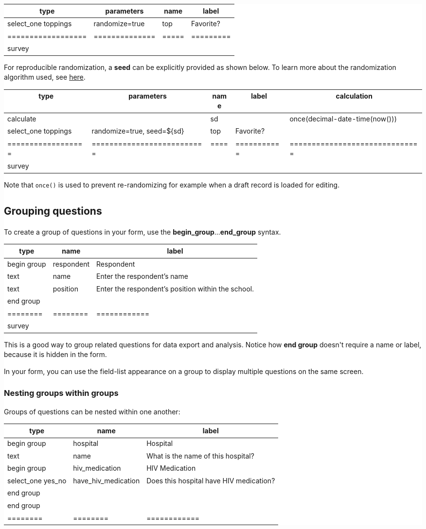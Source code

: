| type                | parameters     | name  | label     |
| ------------------- | -------------- | ----- | --------- |
| select_one toppings | randomize=true | top   | Favorite? |
| ==================  | ============== | ===== | ========= |
| survey              |                |       |           |

For reproducible randomization, a **seed** can be explicitly provided as shown below. To learn more about the randomization algorithm used, see [here](https://getodk.github.io/xforms-spec/#fn:randomize).

| type                | parameters                 | name | label       | calculation                    |
| ------------------- | -------------------------- | ---- | ----------- | ------------------------------ |
| calculate           |                            | sd   |             | once(decimal-date-time(now())) |
| select_one toppings | randomize=true, seed=${sd} | top  | Favorite?   |                                |
| ==================  | ========================== | ==== | =========== | ============================== |
| survey              |                            |      |             |                                |

Note that `once()` is used to prevent re-randomizing for example when a draft record is loaded for editing.

## Grouping questions

To create a group of questions in your form, use the **begin_group**...**end_group** syntax.

| type        | name       | label                                               |
| ----------- | ---------- | --------------------------------------------------- |
| begin group | respondent | Respondent                                          |
| text        | name       | Enter the respondent’s name                        |
| text        | position   | Enter the respondent’s position within the school. |
| end group   |            |                                                     |
| ========    | ========   | ============                                        |
| survey      |            |                                                     |


This is a good way to group related questions for data export and analysis. Notice how **end group** doesn't require a name or label, because it is hidden in the form.

​​In your form, you can use the field-list appearance on a group to display multiple questions on the same screen.

### Nesting groups within groups

Groups of questions can be nested within one another:

| type              | name                | label                                   |
| ----------------- | ------------------- | --------------------------------------- |
| begin group       | hospital            | Hospital                                |
| text              | name                | What is the name of this hospital?      |
| begin group       | hiv_medication      | HIV Medication                          |
| select_one yes_no | have_hiv_medication | Does this hospital have HIV medication? |
| end group         |                     |                                         |
| end group         |                     |                                         |
| ========          | ========            | ============                            |